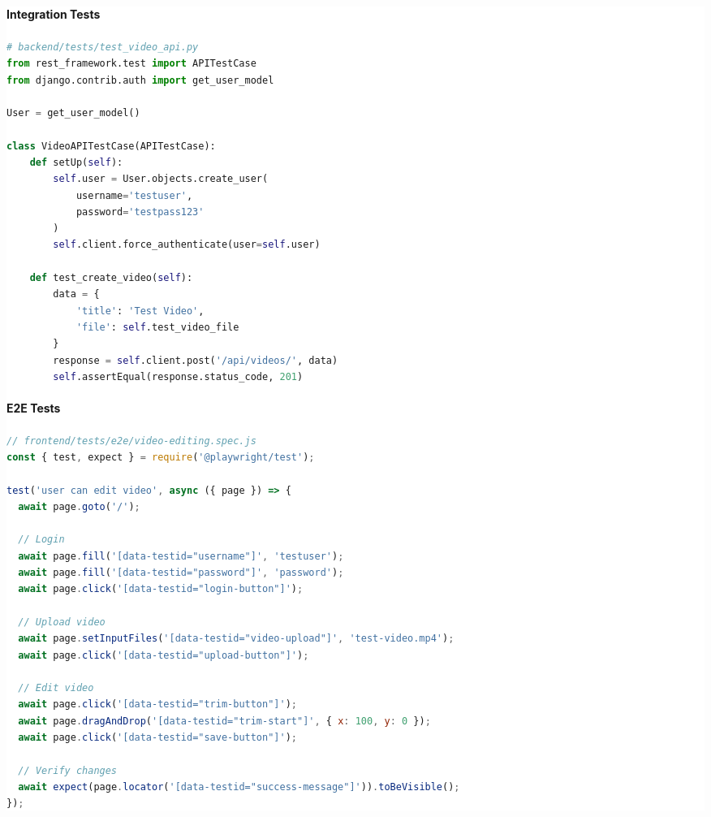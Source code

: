 #### Integration Tests
```python
# backend/tests/test_video_api.py
from rest_framework.test import APITestCase
from django.contrib.auth import get_user_model

User = get_user_model()

class VideoAPITestCase(APITestCase):
    def setUp(self):
        self.user = User.objects.create_user(
            username='testuser',
            password='testpass123'
        )
        self.client.force_authenticate(user=self.user)
    
    def test_create_video(self):
        data = {
            'title': 'Test Video',
            'file': self.test_video_file
        }
        response = self.client.post('/api/videos/', data)
        self.assertEqual(response.status_code, 201)
```

#### E2E Tests
```javascript
// frontend/tests/e2e/video-editing.spec.js
const { test, expect } = require('@playwright/test');

test('user can edit video', async ({ page }) => {
  await page.goto('/');
  
  // Login
  await page.fill('[data-testid="username"]', 'testuser');
  await page.fill('[data-testid="password"]', 'password');
  await page.click('[data-testid="login-button"]');
  
  // Upload video
  await page.setInputFiles('[data-testid="video-upload"]', 'test-video.mp4');
  await page.click('[data-testid="upload-button"]');
  
  // Edit video
  await page.click('[data-testid="trim-button"]');
  await page.dragAndDrop('[data-testid="trim-start"]', { x: 100, y: 0 });
  await page.click('[data-testid="save-button"]');
  
  // Verify changes
  await expect(page.locator('[data-testid="success-message"]')).toBeVisible();
});
```
